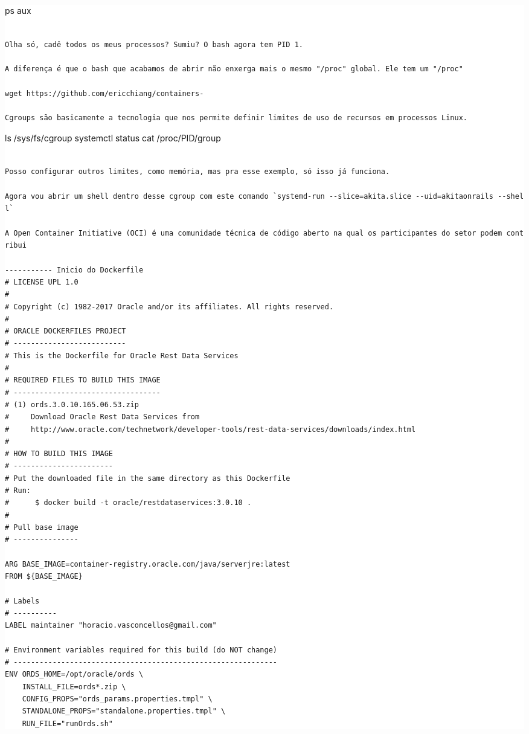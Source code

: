 ps aux
``` 

Olha só, cadê todos os meus processos? Sumiu? O bash agora tem PID 1.

A diferença é que o bash que acabamos de abrir não enxerga mais o mesmo "/proc" global. Ele tem um "/proc" 

wget https://github.com/ericchiang/containers-

Cgroups são basicamente a tecnologia que nos permite definir limites de uso de recursos em processos Linux. 
```
ls /sys/fs/cgroup
systemctl status
cat /proc/PID/group
```

Posso configurar outros limites, como memória, mas pra esse exemplo, só isso já funciona. 

Agora vou abrir um shell dentro desse cgroup com este comando `systemd-run --slice=akita.slice --uid=akitaonrails --shell`

A Open Container Initiative (OCI) é uma comunidade técnica de código aberto na qual os participantes do setor podem contribui

----------- Inicio do Dockerfile
# LICENSE UPL 1.0
#
# Copyright (c) 1982-2017 Oracle and/or its affiliates. All rights reserved.
#
# ORACLE DOCKERFILES PROJECT
# --------------------------
# This is the Dockerfile for Oracle Rest Data Services
#
# REQUIRED FILES TO BUILD THIS IMAGE
# ----------------------------------
# (1) ords.3.0.10.165.06.53.zip
#     Download Oracle Rest Data Services from
#     http://www.oracle.com/technetwork/developer-tools/rest-data-services/downloads/index.html
#
# HOW TO BUILD THIS IMAGE
# -----------------------
# Put the downloaded file in the same directory as this Dockerfile
# Run: 
#      $ docker build -t oracle/restdataservices:3.0.10 . 
#
# Pull base image
# ---------------

ARG BASE_IMAGE=container-registry.oracle.com/java/serverjre:latest
FROM ${BASE_IMAGE}

# Labels
# ----------
LABEL maintainer "horacio.vasconcellos@gmail.com"

# Environment variables required for this build (do NOT change)
# -------------------------------------------------------------
ENV ORDS_HOME=/opt/oracle/ords \
    INSTALL_FILE=ords*.zip \
    CONFIG_PROPS="ords_params.properties.tmpl" \
    STANDALONE_PROPS="standalone.properties.tmpl" \
    RUN_FILE="runOrds.sh"
```
